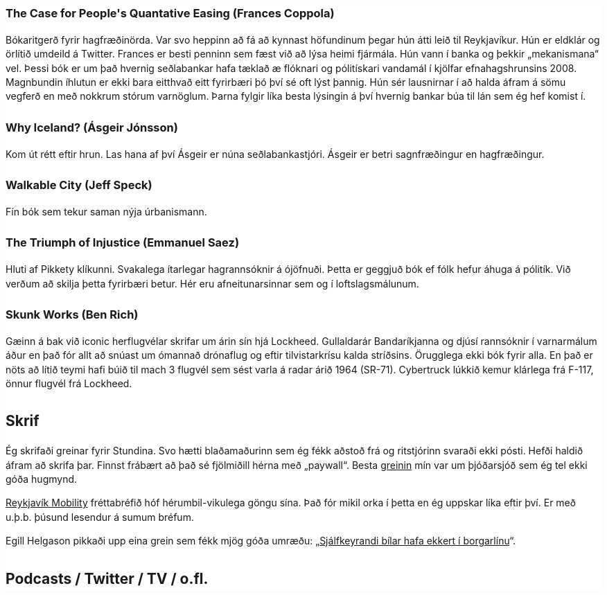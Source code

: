 ### The Case for People's Quantative Easing (Frances Coppola)

Bókaritgerð fyrir hagfræðinörda. Var svo heppinn að fá að kynnast höfundinum þegar hún átti leið til
Reykjavíkur. Hún er eldklár og örlítið umdeild á Twitter. Frances er besti penninn sem fæst við að
lýsa heimi fjármála. Hún vann í banka og þekkir „mekanismana“ vel. Þessi bók er um það hvernig
seðlabankar hafa tæklað æ flóknari og pólitískari vandamál í kjölfar efnahagshrunsins 2008.
Magnbundin íhlutun er ekki bara eitthvað eitt fyrirbæri þó því sé oft lýst þannig. Hún sér
lausnirnar í að halda áfram á sömu vegferð en með nokkrum stórum varnöglum. Þarna fylgir líka besta
lýsingin á því hvernig bankar búa til lán sem ég hef komist í.

### Why Iceland? (Ásgeir Jónsson)

Kom út rétt eftir hrun. Las hana af því Ásgeir er núna seðlabankastjóri. Ásgeir er betri
sagnfræðingur en hagfræðingur.

### Walkable City (Jeff Speck)

Fín bók sem tekur saman nýja úrbanismann.

### The Triumph of Injustice (Emmanuel Saez)

Hluti af Pikkety klíkunni. Svakalega ítarlegar hagrannsóknir á ójöfnuði. Þetta er geggjuð bók ef
fólk hefur áhuga á pólitík. Við verðum að skilja þetta fyrirbæri betur. Hér eru afneitunarsinnar sem
og í loftslagsmálunum.

### Skunk Works (Ben Rich)

Gæinn á bak við iconic herflugvélar skrifar um árin sín hjá Lockheed. Gullaldarár Bandaríkjanna og
djúsí rannsóknir í varnarmálum áður en það fór allt að snúast um ómannað drónaflug og eftir
tilvistarkrísu kalda stríðsins. Örugglega ekki bók fyrir alla. En það er nöts að lítið teymi hafi
búið til mach 3 flugvél sem sést varla á radar árið 1964 (SR-71). Cybertruck lúkkið kemur klárlega
frá F-117, önnur flugvél frá Lockheed.

## Skrif

Ég skrifaði greinar fyrir Stundina. Svo hætti blaðamaðurinn sem ég fékk aðstoð frá og ritstjórinn
svaraði ekki pósti. Hefði haldið áfram að skrifa þar. Finnst frábært að það sé fjölmiðill hérna með
„paywall“. Besta
[greinin](https://stundin.is/grein/8234/setjum-markid-haerra-en-sjodsstjorar-wall-street/) mín var
um þjóðarsjóð sem ég tel ekki góða hugmynd.

[Reykjavík Mobility](https://jokull.substack.com/) fréttabréfið hóf hérumbil-vikulega göngu sína.
Það fór mikil orka í þetta en ég uppskar líka eftir því. Er með u.þ.b. þúsund lesendur á sumum
bréfum.

Egill Helgason pikkaði upp eina grein sem fékk mjög góða umræðu:
„[Sjálfkeyrandi bílar hafa ekkert í borgarlínu](/selfdriving/)“.

## Podcasts / Twitter / TV / o.fl.
